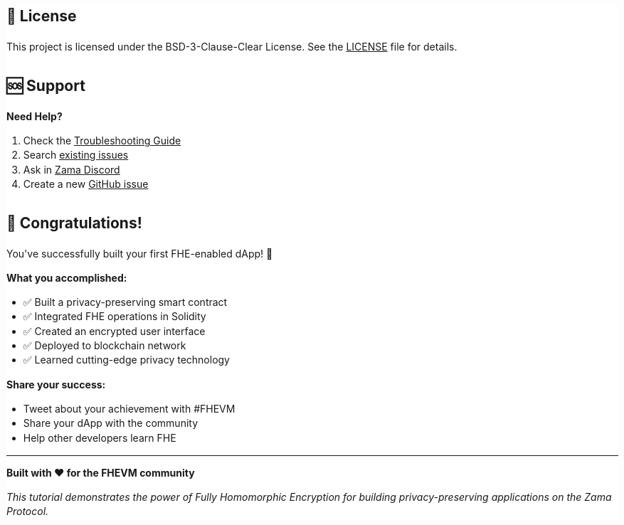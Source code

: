 ## 📄 License

This project is licensed under the BSD-3-Clause-Clear License. See the [LICENSE](LICENSE) file for details.

## 🆘 Support

**Need Help?**
1. Check the [Troubleshooting Guide](./docs/troubleshooting.md)
2. Search [existing issues](https://github.com/NecipAkgz/fhe-crypto-guess/issues)
3. Ask in [Zama Discord](https://discord.gg/zama)
4. Create a new [GitHub issue](https://github.com/NecipAkgz/fhe-crypto-guess/issues/new)

## 🎉 Congratulations!

You've successfully built your first FHE-enabled dApp! 🎊

**What you accomplished:**
- ✅ Built a privacy-preserving smart contract
- ✅ Integrated FHE operations in Solidity
- ✅ Created an encrypted user interface
- ✅ Deployed to blockchain network
- ✅ Learned cutting-edge privacy technology

**Share your success:**
- Tweet about your achievement with #FHEVM
- Share your dApp with the community
- Help other developers learn FHE

---

**Built with ❤️ for the FHEVM community**

*This tutorial demonstrates the power of Fully Homomorphic Encryption for building privacy-preserving applications on the Zama Protocol.*
